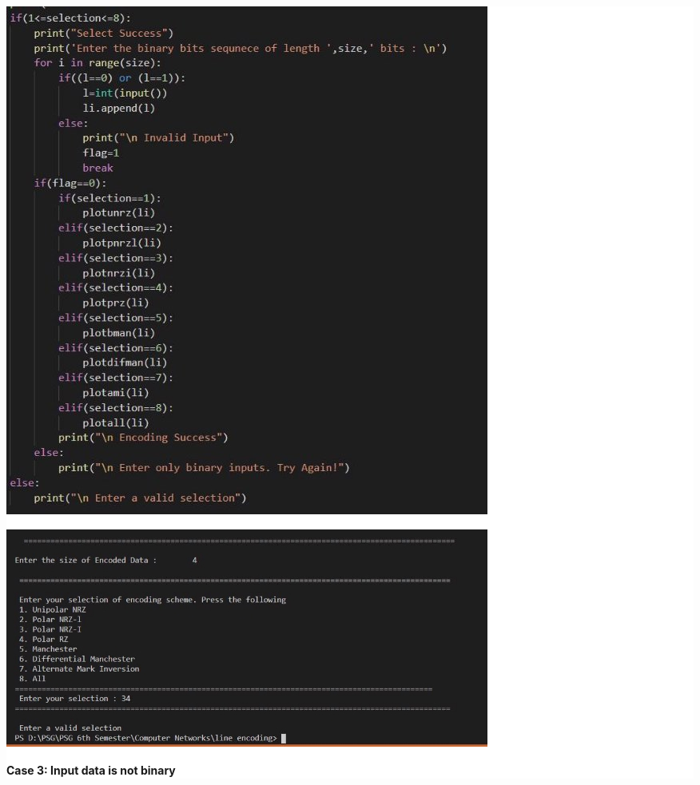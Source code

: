 ![](./img1/Aspose.Words.db74452e-8de7-420a-9305-101d630bb5d9.041.jpeg)

![](./img1/Aspose.Words.db74452e-8de7-420a-9305-101d630bb5d9.042.jpeg)

**Case 3: Input data is not binary** 
